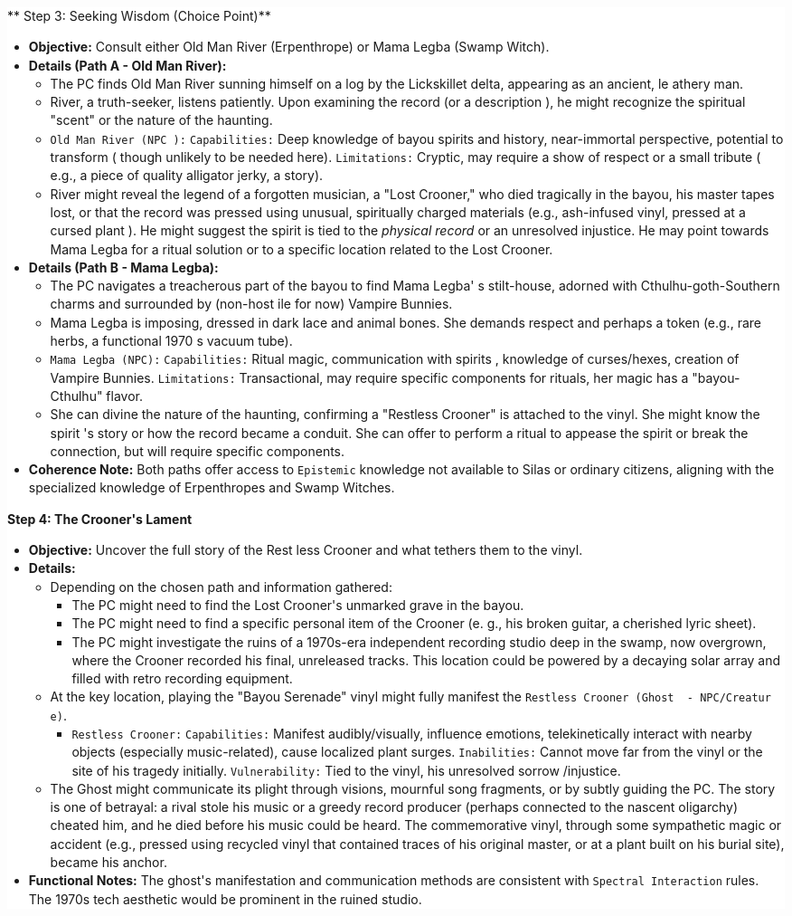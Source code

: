 ** Step 3: Seeking Wisdom (Choice Point)**

*   **Objective:** Consult either Old Man River (Erpenthrope)  or Mama Legba (Swamp Witch).
*   **Details (Path A - Old Man River):**
    *    The PC finds Old Man River sunning himself on a log by the Lickskillet delta, appearing as an ancient, le athery man.
    *   River, a truth-seeker, listens patiently. Upon examining the record (or a description ), he might recognize the spiritual "scent" or the nature of the haunting.
    *   `Old Man River (NPC ):` `Capabilities:` Deep knowledge of bayou spirits and history, near-immortal perspective, potential to transform ( though unlikely to be needed here). `Limitations:` Cryptic, may require a show of respect or a small tribute ( e.g., a piece of quality alligator jerky, a story).
    *   River might reveal the legend of a forgotten  musician, a "Lost Crooner," who died tragically in the bayou, his master tapes lost, or that the  record was pressed using unusual, spiritually charged materials (e.g., ash-infused vinyl, pressed at a cursed plant ). He might suggest the spirit is tied to the *physical record* or an unresolved injustice. He may point towards Mama  Legba for a ritual solution or to a specific location related to the Lost Crooner.
*   **Details (Path B -  Mama Legba):**
    *   The PC navigates a treacherous part of the bayou to find Mama Legba' s stilt-house, adorned with Cthulhu-goth-Southern charms and surrounded by (non-host ile for now) Vampire Bunnies.
    *   Mama Legba is imposing, dressed in dark lace and animal  bones. She demands respect and perhaps a token (e.g., rare herbs, a functional 1970 s vacuum tube).
    *   `Mama Legba (NPC):` `Capabilities:` Ritual magic, communication with spirits , knowledge of curses/hexes, creation of Vampire Bunnies. `Limitations:` Transactional, may require specific components for  rituals, her magic has a "bayou-Cthulhu" flavor.
    *   She can divine  the nature of the haunting, confirming a "Restless Crooner" is attached to the vinyl. She might know the spirit 's story or how the record became a conduit. She can offer to perform a ritual to appease the spirit or break  the connection, but will require specific components.
*   **Coherence Note:** Both paths offer access to `Epistemic`  knowledge not available to Silas or ordinary citizens, aligning with the specialized knowledge of Erpenthropes and Swamp Witches. 

**Step 4: The Crooner's Lament**

*   **Objective:** Uncover the full story of the Rest less Crooner and what tethers them to the vinyl.
*   **Details:**
    *   Depending on the chosen  path and information gathered:
        *   The PC might need to find the Lost Crooner's unmarked grave in the  bayou.
        *   The PC might need to find a specific personal item of the Crooner (e. g., his broken guitar, a cherished lyric sheet).
        *   The PC might investigate the ruins of a  1970s-era independent recording studio deep in the swamp, now overgrown, where the Crooner recorded his final,  unreleased tracks. This location could be powered by a decaying solar array and filled with retro recording equipment.
    *   At  the key location, playing the "Bayou Serenade" vinyl might fully manifest the `Restless Crooner (Ghost  - NPC/Creature)`.
        *   `Restless Crooner:` `Capabilities:` Manifest audibly/visually,  influence emotions, telekinetically interact with nearby objects (especially music-related), cause localized plant surges. `Inabilities:` Cannot move  far from the vinyl or the site of his tragedy initially. `Vulnerability:` Tied to the vinyl, his unresolved sorrow /injustice.
    *   The Ghost might communicate its plight through visions, mournful song fragments, or by subtly  guiding the PC. The story is one of betrayal: a rival stole his music or a greedy record producer (perhaps connected  to the nascent oligarchy) cheated him, and he died before his music could be heard. The commemorative vinyl, through  some sympathetic magic or accident (e.g., pressed using recycled vinyl that contained traces of his original master, or at  a plant built on his burial site), became his anchor.
*   **Functional Notes:** The ghost's manifestation  and communication methods are consistent with `Spectral Interaction` rules. The 1970s tech aesthetic would be prominent  in the ruined studio.
